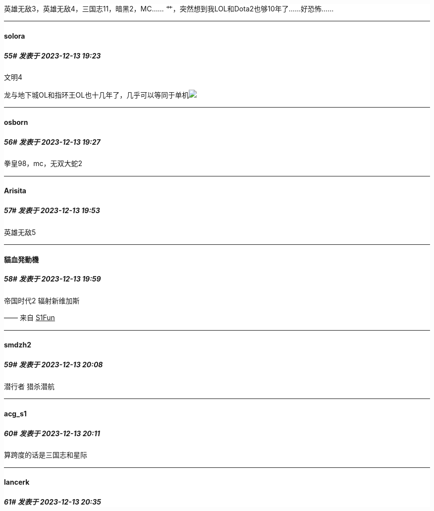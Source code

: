 英雄无敌3，英雄无敌4，三国志11，暗黑2，MC……
艹，突然想到我LOL和Dota2也够10年了……好恐怖……

*****

####  solora  
##### 55#       发表于 2023-12-13 19:23

文明4

龙与地下城OL和指环王OL也十几年了，几乎可以等同于单机<img src="https://static.saraba1st.com/image/smiley/face2017/037.png" referrerpolicy="no-referrer">

*****

####  osborn  
##### 56#       发表于 2023-12-13 19:27

拳皇98，mc，无双大蛇2

*****

####  Arisita  
##### 57#       发表于 2023-12-13 19:53

英雄无敌5

*****

####  貓血発動機  
##### 58#       发表于 2023-12-13 19:59

帝国时代2 辐射新维加斯 

—— 来自 [S1Fun](https://s1fun.koalcat.com)

*****

####  smdzh2  
##### 59#       发表于 2023-12-13 20:08

潜行者
猎杀潜航

*****

####  acg_s1  
##### 60#       发表于 2023-12-13 20:11

算跨度的话是三国志和星际


*****

####  lancerk  
##### 61#       发表于 2023-12-13 20:35
